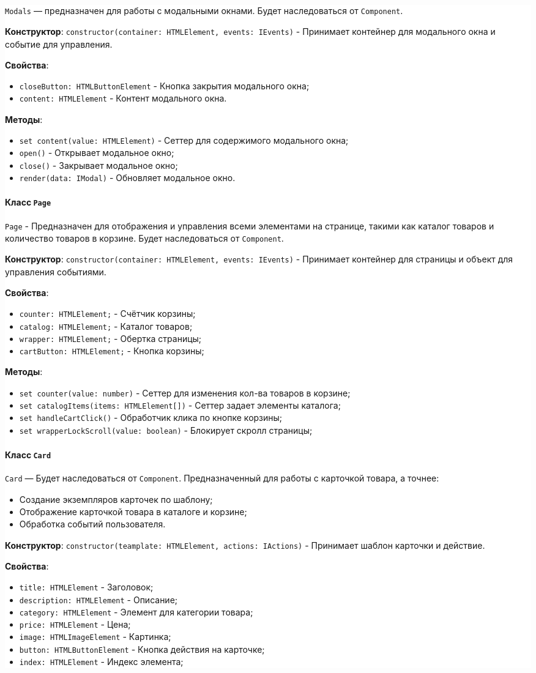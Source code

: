 `Modals` — предназначен для работы с модальными окнами. Будет наследоваться от `Component`.

**Конструктор**:
`constructor(container: HTMLElement, events: IEvents)` - Принимает контейнер для модального окна и событие для управления.  

**Свойства**:
- `closeButton: HTMLButtonElement` - Кнопка закрытия модального окна;
- `content: HTMLElement` - Контент модального окна.

**Методы**:
- `set content(value: HTMLElement)` - Сеттер для содержимого модального окна;
- `open()` - Открывает модальное окно;
- `close()` - Закрывает модальное окно;
- `render(data: IModal)` - Обновляет модальное окно.

#### Класс `Page`

`Page` - Предназначен для отображения и управления всеми элементами на странице, такими как каталог товаров и количество товаров в корзине. Будет наследоваться от `Component`.

**Конструктор**:
`constructor(container: HTMLElement, events: IEvents)` - Принимает контейнер для страницы и объект для управления событиями.

**Свойства**:
- `counter: HTMLElement;` - Счётчик корзины;
- `catalog: HTMLElement;` - Каталог товаров;
- `wrapper: HTMLElement;` - Обертка страницы;
- `сartButton: HTMLElement;` - Кнопка корзины;

**Методы**:
- `set counter(value: number)` - Сеттер для изменения кол-ва товаров в корзине;
- `set catalogItems(items: HTMLElement[])` - Сеттер задает элементы каталога;
- `set handleCartClick()` - Обработчик клика по кнопке корзины;
- `set wrapperLockScroll(value: boolean)` - Блокирует скролл страницы;

#### Класс `Card`

`Card` — Будет наследоваться от `Component`. Предназначенный для работы с карточкой товара, а точнее: 
 - Создание экземпляров карточек по шаблону;
 - Отображение карточкой товара в каталоге и корзине;
 - Обработка событий пользователя.

**Конструктор**:
`constructor(teamplate: HTMLElement, actions: IActions)` - Принимает шаблон карточки и действие.

**Свойства**:
- `title: HTMLElement` - Заголовок;
- `description: HTMLElement` - Описание;
- `category: HTMLElement` - Элемент для категории товара;
- `price: HTMLElement` - Цена;
- `image: HTMLImageElement` - Картинка;
- `button: HTMLButtonElement` - Кнопка действия на карточке;
- `index: HTMLElement` - Индекс элемента;
